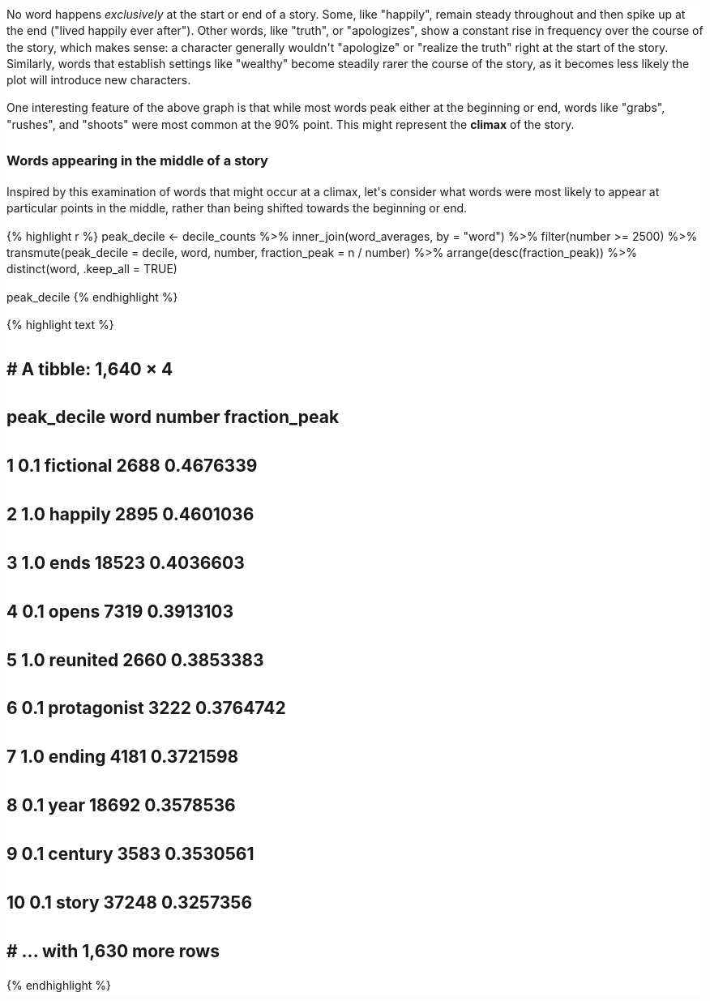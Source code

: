 No word happens *exclusively* at the start or end of a story. Some, like "happily", remain steady throughout and then spike up at the end ("lived happily ever after"). Other words, like "truth", or "apologizes", show a constant rise in frequency over the course of the story, which makes sense: a character generally wouldn't "apologize" or "realize the truth" right at the start of the story. Similarly, words that establish settings like "wealthy" become steadily rarer the course of the story, as it becomes less likely the plot will introduce new characters.

One interesting feature of the above graph is that while most words peak either at the beginning or end, words like "grabs", "rushes", and "shoots" were most common at the 90% point. This might represent the **climax** of the story.

### Words appearing in the middle of a story

Inspired by this examination of words that might occur at a climax, let's consider what words were most likely to appear at particular points in the middle, rather than being shifted towards the beginning or end.


{% highlight r %}
peak_decile <- decile_counts %>%
  inner_join(word_averages, by = "word") %>%
  filter(number >= 2500) %>%
  transmute(peak_decile = decile,
            word,
            number,
            fraction_peak = n / number) %>%
  arrange(desc(fraction_peak)) %>%
  distinct(word, .keep_all = TRUE)

peak_decile
{% endhighlight %}



{% highlight text %}
## # A tibble: 1,640 × 4
##    peak_decile        word number fraction_peak
##          <dbl>       <chr>  <int>         <dbl>
## 1          0.1   fictional   2688     0.4676339
## 2          1.0     happily   2895     0.4601036
## 3          1.0        ends  18523     0.4036603
## 4          0.1       opens   7319     0.3913103
## 5          1.0    reunited   2660     0.3853383
## 6          0.1 protagonist   3222     0.3764742
## 7          1.0      ending   4181     0.3721598
## 8          0.1        year  18692     0.3578536
## 9          0.1     century   3583     0.3530561
## 10         0.1       story  37248     0.3257356
## # ... with 1,630 more rows
{% endhighlight %}
